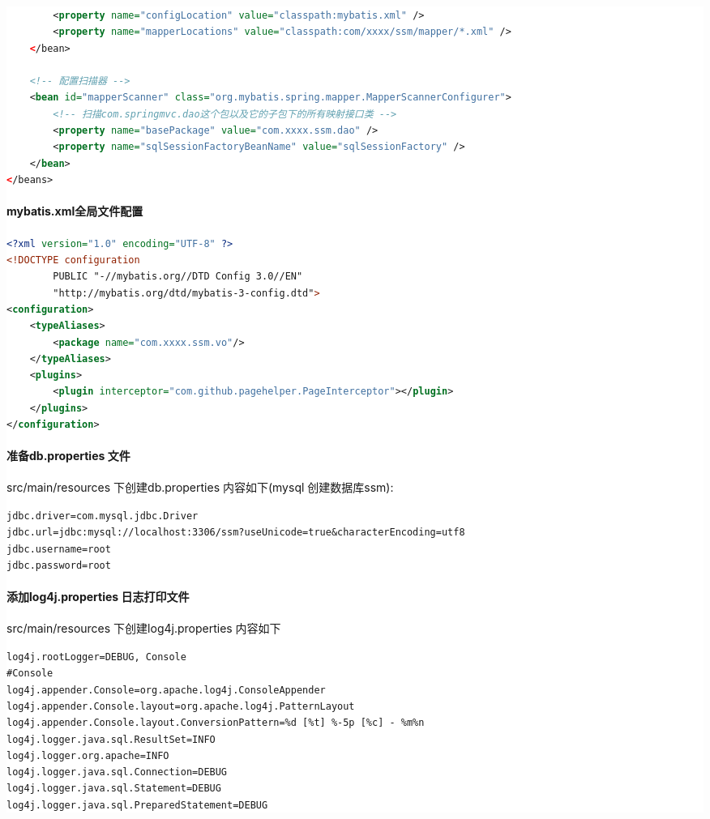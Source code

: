 ```xml
        <property name="configLocation" value="classpath:mybatis.xml" />
        <property name="mapperLocations" value="classpath:com/xxxx/ssm/mapper/*.xml" />
    </bean>
    
    <!-- 配置扫描器 -->
    <bean id="mapperScanner" class="org.mybatis.spring.mapper.MapperScannerConfigurer">
        <!-- 扫描com.springmvc.dao这个包以及它的子包下的所有映射接口类 -->
        <property name="basePackage" value="com.xxxx.ssm.dao" />
        <property name="sqlSessionFactoryBeanName" value="sqlSessionFactory" />
    </bean>
</beans>
```

#### mybatis.xml全局文件配置

```xml
<?xml version="1.0" encoding="UTF-8" ?>
<!DOCTYPE configuration
        PUBLIC "-//mybatis.org//DTD Config 3.0//EN"
        "http://mybatis.org/dtd/mybatis-3-config.dtd">
<configuration>
    <typeAliases>
        <package name="com.xxxx.ssm.vo"/>
    </typeAliases>
    <plugins>
        <plugin interceptor="com.github.pagehelper.PageInterceptor"></plugin>
    </plugins>
</configuration>
```

#### 准备db.properties 文件

src/main/resources 下创建db.properties 内容如下(mysql 创建数据库ssm):

```properties
jdbc.driver=com.mysql.jdbc.Driver
jdbc.url=jdbc:mysql://localhost:3306/ssm?useUnicode=true&characterEncoding=utf8
jdbc.username=root
jdbc.password=root
```

#### 添加log4j.properties 日志打印文件

src/main/resources 下创建log4j.properties 内容如下

```properties
log4j.rootLogger=DEBUG, Console  
#Console
log4j.appender.Console=org.apache.log4j.ConsoleAppender  
log4j.appender.Console.layout=org.apache.log4j.PatternLayout  
log4j.appender.Console.layout.ConversionPattern=%d [%t] %-5p [%c] - %m%n  
log4j.logger.java.sql.ResultSet=INFO  
log4j.logger.org.apache=INFO  
log4j.logger.java.sql.Connection=DEBUG  
log4j.logger.java.sql.Statement=DEBUG  
log4j.logger.java.sql.PreparedStatement=DEBUG
```
